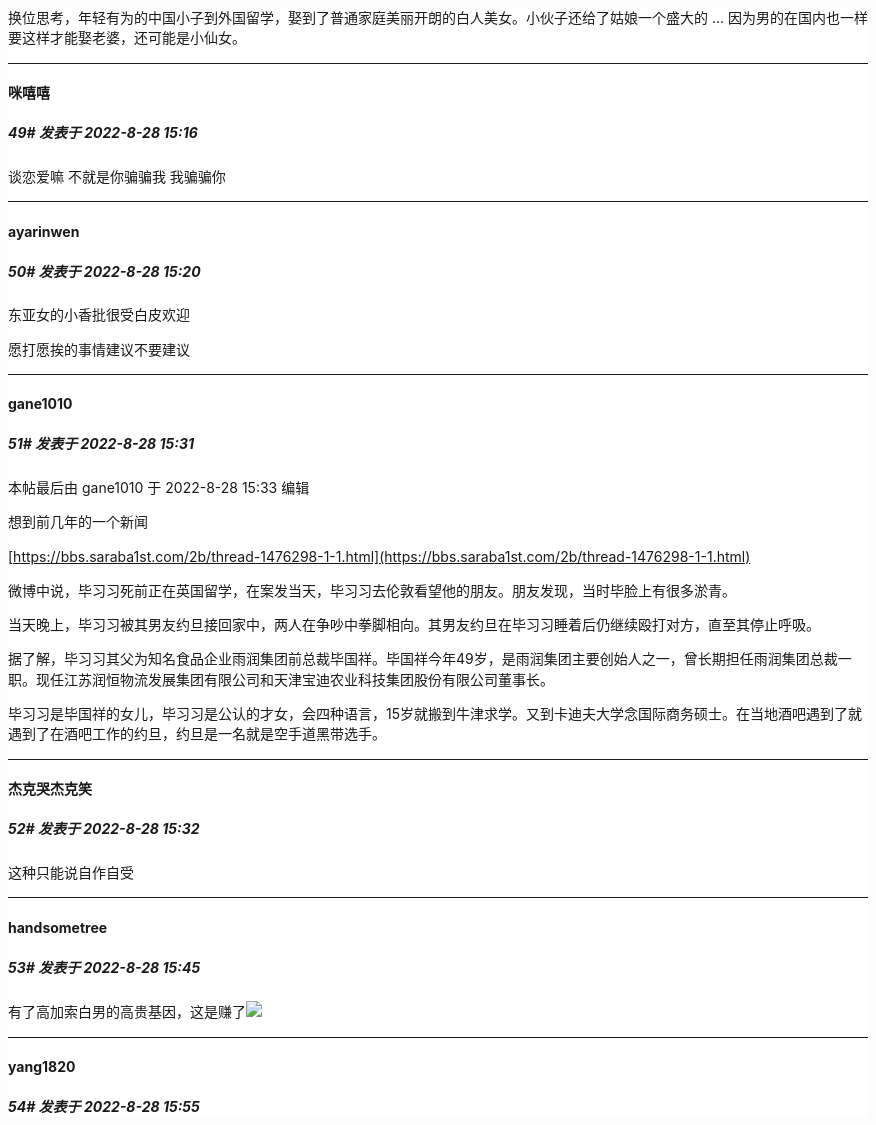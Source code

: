 换位思考，年轻有为的中国小子到外国留学，娶到了普通家庭美丽开朗的白人美女。小伙子还给了姑娘一个盛大的 ...</blockquote>
因为男的在国内也一样要这样才能娶老婆，还可能是小仙女。

*****

####  咪嘻嘻  
##### 49#       发表于 2022-8-28 15:16

谈恋爱嘛 不就是你骗骗我 我骗骗你

*****

####  ayarinwen  
##### 50#       发表于 2022-8-28 15:20

东亚女的小香批很受白皮欢迎

愿打愿挨的事情建议不要建议

*****

####  gane1010  
##### 51#       发表于 2022-8-28 15:31

 本帖最后由 gane1010 于 2022-8-28 15:33 编辑 

想到前几年的一个新闻  

[https://bbs.saraba1st.com/2b/thread-1476298-1-1.html](https://bbs.saraba1st.com/2b/thread-1476298-1-1.html)

微博中说，毕习习死前正在英国留学，在案发当天，毕习习去伦敦看望他的朋友。朋友发现，当时毕脸上有很多淤青。

当天晚上，毕习习被其男友约旦接回家中，两人在争吵中拳脚相向。其男友约旦在毕习习睡着后仍继续殴打对方，直至其停止呼吸。

据了解，毕习习其父为知名食品企业雨润集团前总裁毕国祥。毕国祥今年49岁，是雨润集团主要创始人之一，曾长期担任雨润集团总裁一职。现任江苏润恒物流发展集团有限公司和天津宝迪农业科技集团股份有限公司董事长。

毕习习是毕国祥的女儿，毕习习是公认的才女，会四种语言，15岁就搬到牛津求学。又到卡迪夫大学念国际商务硕士。在当地酒吧遇到了就遇到了在酒吧工作的约旦，约旦是一名就是空手道黑带选手。

*****

####  杰克哭杰克笑  
##### 52#       发表于 2022-8-28 15:32

这种只能说自作自受

*****

####  handsometree  
##### 53#       发表于 2022-8-28 15:45

有了高加索白男的高贵基因，这是赚了<img src="https://static.saraba1st.com/image/smiley/face2017/067.png" referrerpolicy="no-referrer">

*****

####  yang1820  
##### 54#       发表于 2022-8-28 15:55
